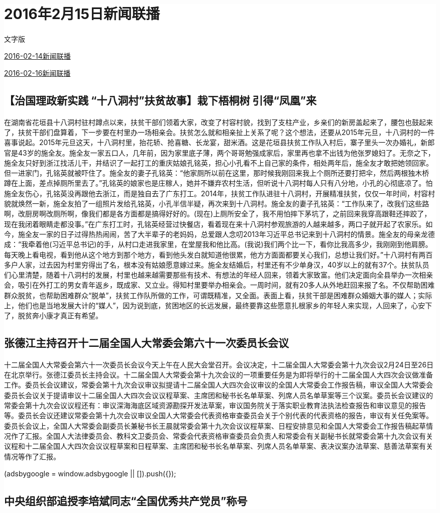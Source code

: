 







# 2016年2月15日新闻联播
 文字版








[2016-02-14新闻联播](/xinwenlianbo/20160214)


[2016-02-16新闻联播](/xinwenlianbo/20160216)





## 【治国理政新实践 “十八洞村”扶贫故事】栽下梧桐树 引得“凤凰”来


在湖南省花垣县十八洞村驻村蹲点以来，扶贫干部们领着大家，改变了村容村貌，找到了支柱产业，乡亲们的新房盖起来了，腰包也鼓起来了，扶贫干部们盘算着，下一步要在村里办一场相亲会。扶贫怎么就和相亲扯上关系了呢？这个想法，还要从2015年元旦，十八洞村的一件喜事说起。2015年元旦这天，十八洞村里，抬花轿、抢喜糖、长龙宴，甜米酒。这是花垣县扶贫工作队入村后，寨子里头一次办婚礼，新郎官是43岁的施全友。施全友一家五口人，几年前，因为家里底子薄，两个哥哥勉强成家后，家里再也拿不出钱为他张罗媳妇了。无奈之下，施全友只好到浙江找活儿干，并结识了一起打工的重庆姑娘孔铭英，担心小孔看不上自己家的条件，相处两年后，施全友才敢把她领回家。但一进家门，孔铭英就被吓住了。施全友的妻子孔铭英：“他家厕所以前在这里，那时候我刚回来我上个厕所还要打把伞，然后两根独木桥蹲在上面，差点掉厕所里去了。”孔铭英的娘家也是庄稼人，她并不嫌弃农村生活，但听说十八洞村每人只有八分地，小孔的心彻底凉了。怕施全友伤心，孔铭英没再跟他去浙江，而是独自去了广东打工。2014年，扶贫工作队进驻十八洞村，开展精准扶贫，仅仅一年时间，村容村貌就焕然一新，施全友拍了一组照片发给孔铭英，小孔半信半疑，再次来到十八洞村。施全友的妻子孔铭英：“工作队来了，改我们这些路啊，改厨房啊改厕所啊，像我们都是各方面都是搞得好好的。(现在)上厕所安全了，我不用怕摔下茅坑了，之前回来我穿高跟鞋还摔跤了，现在我闭着眼睛走都没事。”在广东打工时，孔铭英经营过快餐店，看着现在来十八洞村参观旅游的人越来越多，两口子就开起了农家乐。如今，施全友一家的日子过得热热闹闹，苦了大半辈子的老妈妈，总爱跟人念叨2013年习近平总书记来到十八洞村的情景。施全友的母亲龙德成：“我牵着他(习近平总书记)的手，从村口走进我家里，在堂屋我和他比高。(我说)我们两个比一下，看你比我高多少，我刚刚到他肩膀。每天晚上看电视，看到他从这个地方到那个地方，看到他头发白就知道他很累，他方方面面都要关心我们，总想让我们好。”十八洞村有两百多户人家，过去因为村里穷得出了名，根本没有姑娘愿意嫁过来。施全友结婚后，村里还有不少单身汉，40岁以上的就有37个。扶贫队员们心里清楚，随着十八洞村的发展，村里也越来越需要那些有技术、有想法的年经人回来，领着大家致富。他们决定面向全县举办一次相亲会，吸引在外打工的男女青年返乡，既成家、又立业。得知村里要举办相亲会。一周时间，就有20多人从外地赶回来报了名。不仅帮助困难群众脱贫，也帮助困难群众“脱单”，扶贫工作队所做的工作，可谓既精准，又全面。表面上看，扶贫干部是困难群众婚姻大事的媒人；实际上，他们也是当地发展大计的“媒人”，因为说到底，贫困地区的长远发展，最终要靠这些愿意扎根家乡的年轻人来实现，人回来了，心安下了，脱贫奔小康才真正有希望。


## 张德江主持召开十二届全国人大常委会第六十一次委员长会议


十二届全国人大常委会第六十一次委员长会议今天上午在人民大会堂召开。会议决定，十二届全国人大常委会第十九次会议2月24日至26日在北京举行。张德江委员长主持会议。十二届全国人大常委会第十九次会议的一项重要任务是为即将举行的十二届全国人大四次会议做准备工作。委员长会议建议，常委会第十九次会议审议拟提请十二届全国人大四次会议审议的全国人大常委会工作报告稿，审议全国人大常委会委员长会议关于提请审议十二届全国人大四次会议议程草案、主席团和秘书长名单草案、列席人员名单草案等三个议案。委员长会议建议的常委会第十九次会议议程还有：审议深海海底区域资源勘探开发法草案，审议国务院关于落实职业教育法执法检查报告和审议意见的报告等。委员长会议还建议常委会第十九次会议审议全国人大常委会代表资格审查委员会关于个别代表的代表资格的报告，审议有关任免案等。委员长会议上，全国人大常委会副委员长兼秘书长王晨就常委会第十九次会议议程草案、日程安排意见和全国人大常委会工作报告稿起草情况作了汇报。全国人大法律委员会、教科文卫委员会、常委会代表资格审查委员会负责人和常委会有关副秘书长就常委会第十九次会议有关议程和十二届全国人大四次会议议程草案和日程草案、主席团和秘书长名单草案、列席人员名单草案、表决议案办法草案、慈善法草案有关情况等作了汇报。





 (adsbygoogle = window.adsbygoogle || []).push({});

 
## 中央组织部追授李培斌同志“全国优秀共产党员”称号
